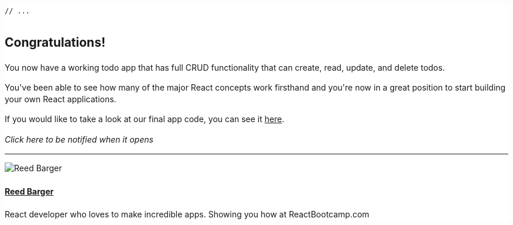 ```react
// ...
```

## Congratulations!

You now have a working todo app that has full CRUD functionality that can create, read, update, and delete todos.

You've been able to see how many of the major React concepts work firsthand and you're now in a great position to start building your own React applications.

If you would like to take a look at our final app code, you can see it [here](https://codesandbox.io/s/late-firefly-ker6p).

*Click here to be notified when it opens*

------

![Reed Barger](https://www.freecodecamp.org/news/content/images/size/w100/2021/05/reed-barger-gravatar.jpeg)

#### [Reed Barger](https://www.freecodecamp.org/news/author/reed/)

React developer who loves to make incredible apps. Showing you how at ReactBootcamp.com